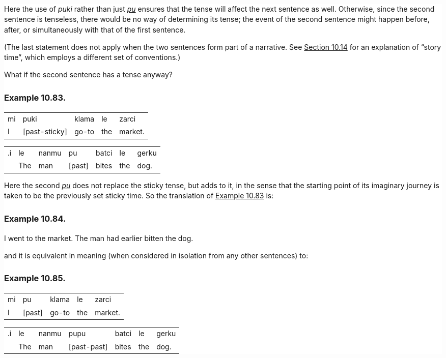 

Here the use of _puki_ rather than just _[pu](glossary#valsi-pu)_ ensures that the tense will affect the next sentence as well. Otherwise, since the second sentence is tenseless, there would be no way of determining its tense; the event of the second sentence might happen before, after, or simultaneously with that of the first sentence.

(The last statement does not apply when the two sentences form part of a narrative. See [Section 10.14](chapter10#section-story-time "10.14. Story time") for an explanation of “story time”, which employs a different set of conventions.)

What if the second sentence has a tense anyway?

### Example 10.83.

|    |                |       |     |         |
| -- | -------------- | ----- | --- | ------- |
| mi | puki           | klama | le  | zarci   |
| I  | \[past-sticky] | go-to | the | market. |

|    |     |       |         |       |     |       |
| -- | --- | ----- | ------- | ----- | --- | ----- |
| .i | le  | nanmu | pu      | batci | le  | gerku |
|    | The | man   | \[past] | bites | the | dog.  |



Here the second _[pu](glossary#valsi-pu)_ does not replace the sticky tense, but adds to it, in the sense that the starting point of its imaginary journey is taken to be the previously set sticky time. So the translation of [Example 10.83](chapter10#example-random-id-L9GA "Example 10.83. ") is:

### Example 10.84.

I went to the market. The man had earlier bitten the dog.



and it is equivalent in meaning (when considered in isolation from any other sentences) to:

### Example 10.85.

|    |         |       |     |         |
| -- | ------- | ----- | --- | ------- |
| mi | pu      | klama | le  | zarci   |
| I  | \[past] | go-to | the | market. |

|    |     |       |              |       |     |       |
| -- | --- | ----- | ------------ | ----- | --- | ----- |
| .i | le  | nanmu | pupu         | batci | le  | gerku |
|    | The | man   | \[past-past] | bites | the | dog.  |


